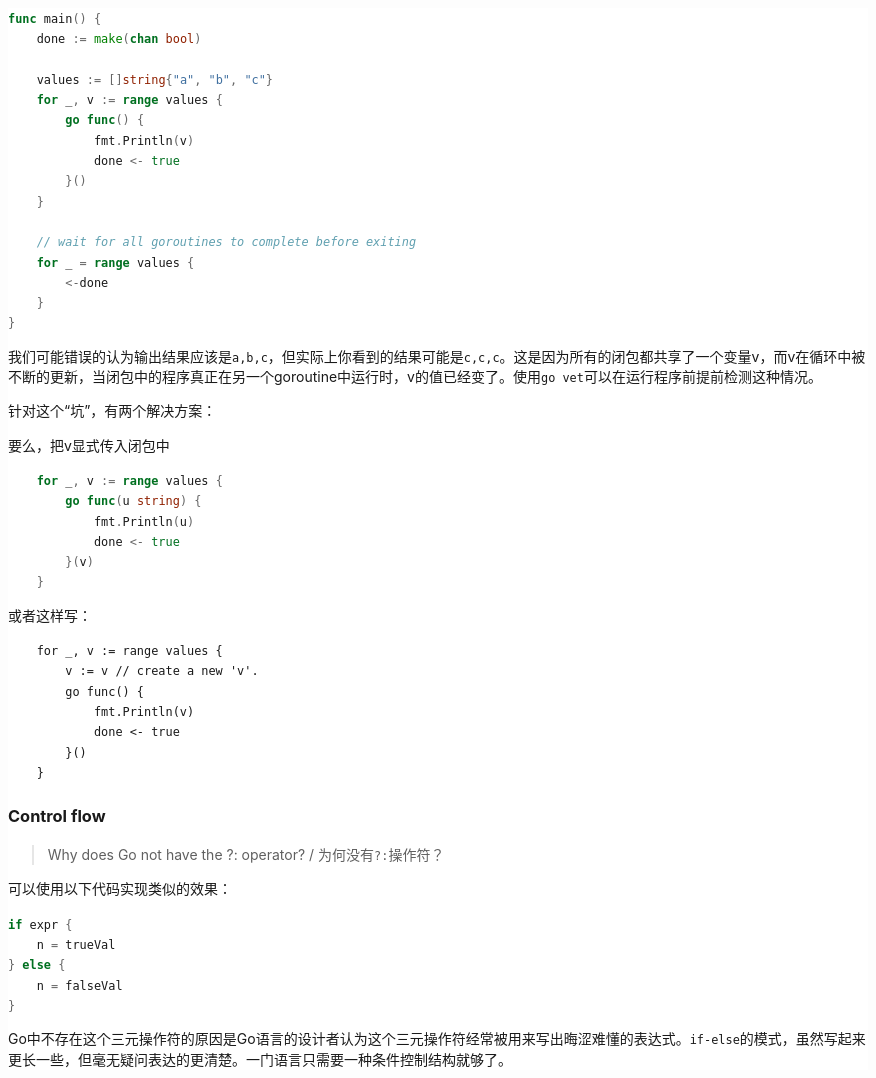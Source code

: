 ```go
func main() {
    done := make(chan bool)

    values := []string{"a", "b", "c"}
    for _, v := range values {
        go func() {
            fmt.Println(v)
            done <- true
        }()
    }

    // wait for all goroutines to complete before exiting
    for _ = range values {
        <-done
    }
}
```
我们可能错误的认为输出结果应该是`a,b,c`，但实际上你看到的结果可能是`c,c,c`。这是因为所有的闭包都共享了一个变量v，而v在循环中被不断的更新，当闭包中的程序真正在另一个goroutine中运行时，v的值已经变了。使用`go vet`可以在运行程序前提前检测这种情况。

针对这个“坑”，有两个解决方案：

要么，把v显式传入闭包中

```go
    for _, v := range values {
        go func(u string) {
            fmt.Println(u)
            done <- true
        }(v)
    }
```

或者这样写：

```
    for _, v := range values {
        v := v // create a new 'v'.
        go func() {
            fmt.Println(v)
            done <- true
        }()
    }
```

### Control flow 

> Why does Go not have the ?: operator? / 为何没有`?:`操作符？

可以使用以下代码实现类似的效果：
```go
if expr {
    n = trueVal
} else {
    n = falseVal
}
```
Go中不存在这个三元操作符的原因是Go语言的设计者认为这个三元操作符经常被用来写出晦涩难懂的表达式。`if-else`的模式，虽然写起来更长一些，但毫无疑问表达的更清楚。一门语言只需要一种条件控制结构就够了。
